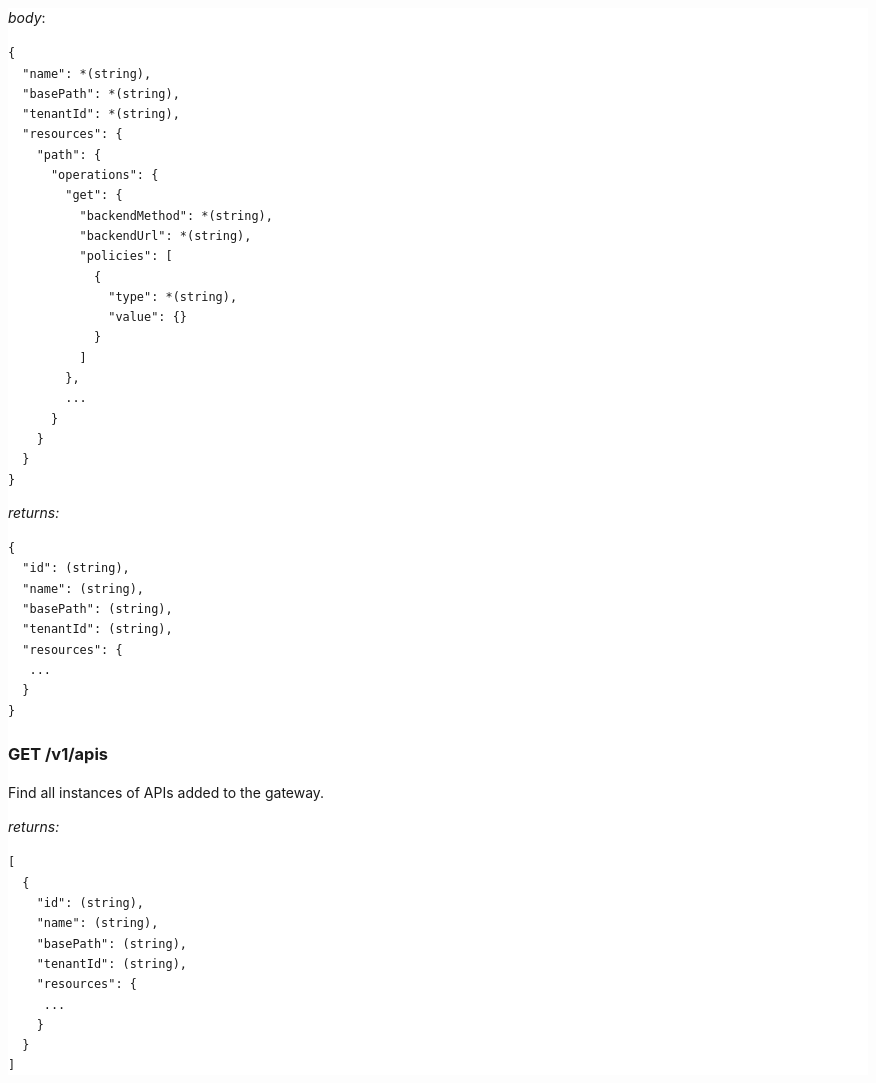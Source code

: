 _body_:
```
{
  "name": *(string),
  "basePath": *(string),
  "tenantId": *(string),
  "resources": {
    "path": {
      "operations": {
        "get": {
          "backendMethod": *(string),
          "backendUrl": *(string),
          "policies": [
            {
              "type": *(string),
              "value": {}
            }
          ]
        },
        ...
      }
    }
  }
}
```

_returns:_
```
{
  "id": (string),
  "name": (string),
  "basePath": (string),
  "tenantId": (string),
  "resources": {
   ...
  }
}
```

### GET /v1/apis
Find all instances of APIs added to the gateway.

_returns:_
```
[
  {
    "id": (string),
    "name": (string),
    "basePath": (string),
    "tenantId": (string),
    "resources": {
     ...
    }
  }
]
```

